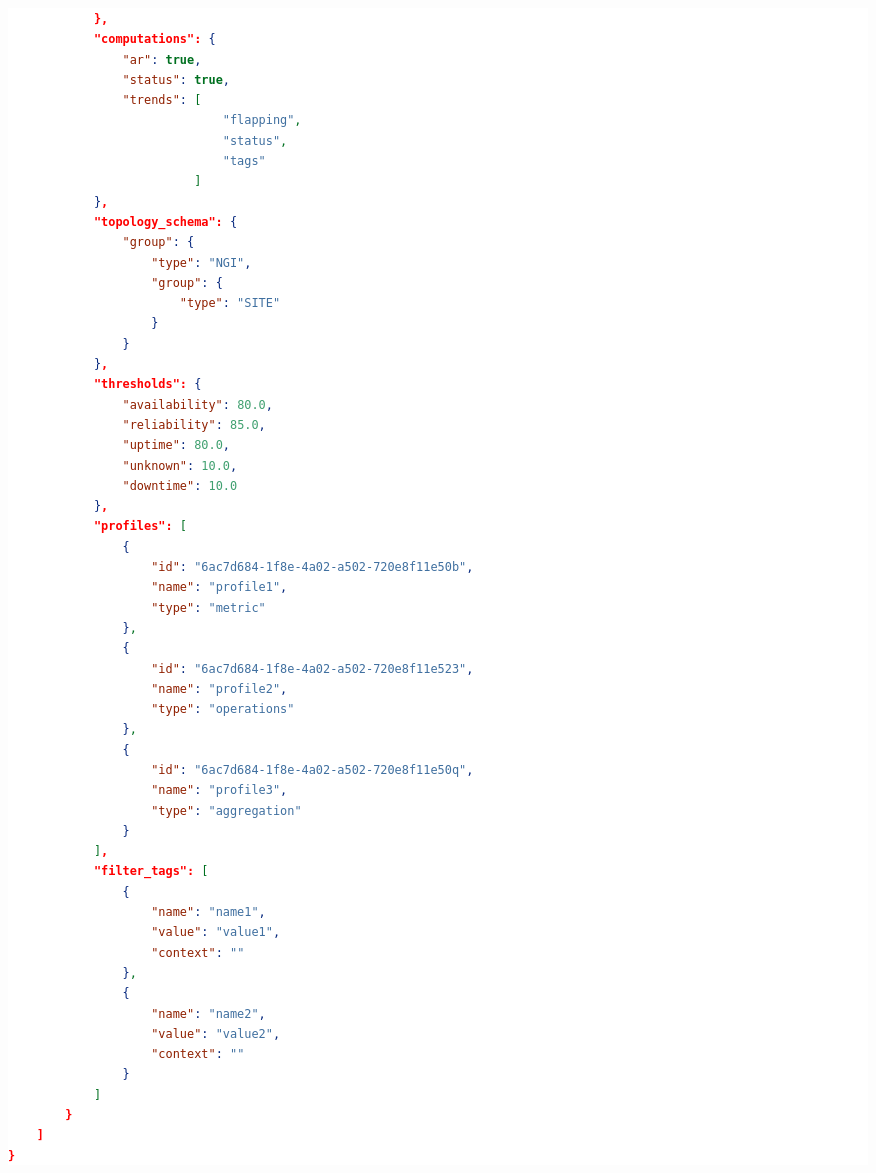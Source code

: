 ```json
            },
            "computations": {
                "ar": true,
                "status": true,
                "trends": [
                              "flapping",
                              "status",
                              "tags"
                          ]
            },
            "topology_schema": {
                "group": {
                    "type": "NGI",
                    "group": {
                        "type": "SITE"
                    }
                }
            },
            "thresholds": {
                "availability": 80.0,
                "reliability": 85.0,
                "uptime": 80.0,
                "unknown": 10.0,
                "downtime": 10.0
            },
            "profiles": [
                {
                    "id": "6ac7d684-1f8e-4a02-a502-720e8f11e50b",
                    "name": "profile1",
                    "type": "metric"
                },
                {
                    "id": "6ac7d684-1f8e-4a02-a502-720e8f11e523",
                    "name": "profile2",
                    "type": "operations"
                },
                {
                    "id": "6ac7d684-1f8e-4a02-a502-720e8f11e50q",
                    "name": "profile3",
                    "type": "aggregation"
                }
            ],
            "filter_tags": [
                {
                    "name": "name1",
                    "value": "value1",
                    "context": ""
                },
                {
                    "name": "name2",
                    "value": "value2",
                    "context": ""
                }
            ]
        }
    ]
}
```

